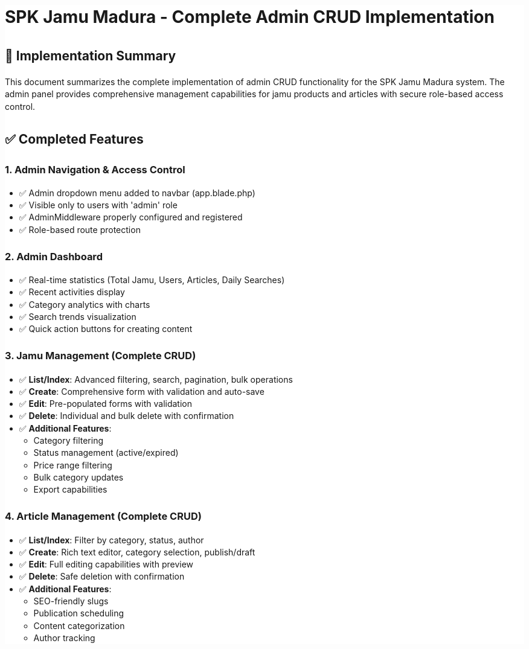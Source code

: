 # SPK Jamu Madura - Complete Admin CRUD Implementation

## 🎯 Implementation Summary

This document summarizes the complete implementation of admin CRUD functionality for the SPK Jamu Madura system. The admin panel provides comprehensive management capabilities for jamu products and articles with secure role-based access control.

## ✅ Completed Features

### 1. **Admin Navigation & Access Control**

-   ✅ Admin dropdown menu added to navbar (app.blade.php)
-   ✅ Visible only to users with 'admin' role
-   ✅ AdminMiddleware properly configured and registered
-   ✅ Role-based route protection

### 2. **Admin Dashboard**

-   ✅ Real-time statistics (Total Jamu, Users, Articles, Daily Searches)
-   ✅ Recent activities display
-   ✅ Category analytics with charts
-   ✅ Search trends visualization
-   ✅ Quick action buttons for creating content

### 3. **Jamu Management (Complete CRUD)**

-   ✅ **List/Index**: Advanced filtering, search, pagination, bulk operations
-   ✅ **Create**: Comprehensive form with validation and auto-save
-   ✅ **Edit**: Pre-populated forms with validation
-   ✅ **Delete**: Individual and bulk delete with confirmation
-   ✅ **Additional Features**:
    -   Category filtering
    -   Status management (active/expired)
    -   Price range filtering
    -   Bulk category updates
    -   Export capabilities

### 4. **Article Management (Complete CRUD)**

-   ✅ **List/Index**: Filter by category, status, author
-   ✅ **Create**: Rich text editor, category selection, publish/draft
-   ✅ **Edit**: Full editing capabilities with preview
-   ✅ **Delete**: Safe deletion with confirmation
-   ✅ **Additional Features**:
    -   SEO-friendly slugs
    -   Publication scheduling
    -   Content categorization
    -   Author tracking
